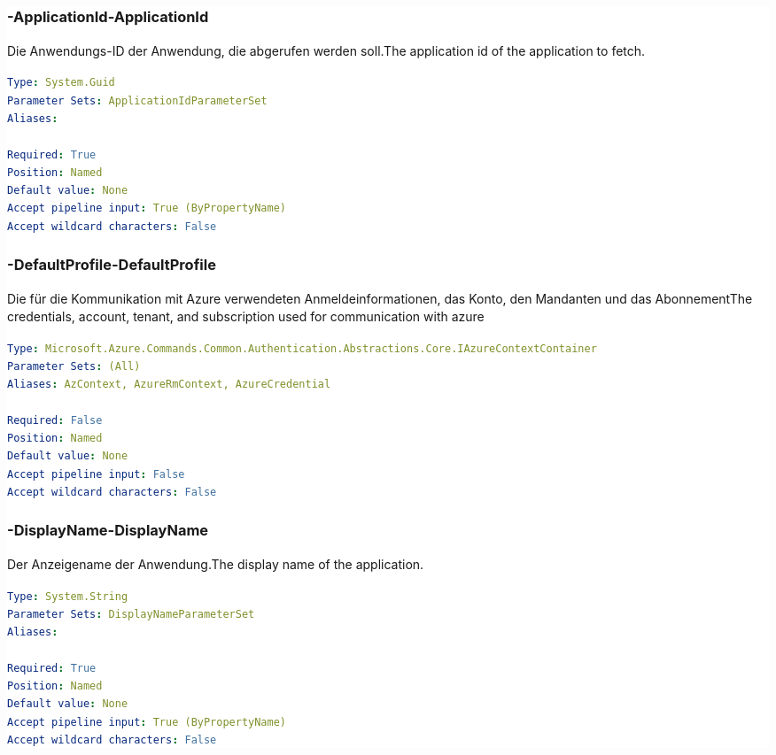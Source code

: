 ### <span data-ttu-id="bf63e-125">-ApplicationId</span><span class="sxs-lookup"><span data-stu-id="bf63e-125">-ApplicationId</span></span>
<span data-ttu-id="bf63e-126">Die Anwendungs-ID der Anwendung, die abgerufen werden soll.</span><span class="sxs-lookup"><span data-stu-id="bf63e-126">The application id of the application to fetch.</span></span>

```yaml
Type: System.Guid
Parameter Sets: ApplicationIdParameterSet
Aliases:

Required: True
Position: Named
Default value: None
Accept pipeline input: True (ByPropertyName)
Accept wildcard characters: False
```

### <span data-ttu-id="bf63e-127">-DefaultProfile</span><span class="sxs-lookup"><span data-stu-id="bf63e-127">-DefaultProfile</span></span>
<span data-ttu-id="bf63e-128">Die für die Kommunikation mit Azure verwendeten Anmeldeinformationen, das Konto, den Mandanten und das Abonnement</span><span class="sxs-lookup"><span data-stu-id="bf63e-128">The credentials, account, tenant, and subscription used for communication with azure</span></span>

```yaml
Type: Microsoft.Azure.Commands.Common.Authentication.Abstractions.Core.IAzureContextContainer
Parameter Sets: (All)
Aliases: AzContext, AzureRmContext, AzureCredential

Required: False
Position: Named
Default value: None
Accept pipeline input: False
Accept wildcard characters: False
```

### <span data-ttu-id="bf63e-129">-DisplayName</span><span class="sxs-lookup"><span data-stu-id="bf63e-129">-DisplayName</span></span>
<span data-ttu-id="bf63e-130">Der Anzeigename der Anwendung.</span><span class="sxs-lookup"><span data-stu-id="bf63e-130">The display name of the application.</span></span>

```yaml
Type: System.String
Parameter Sets: DisplayNameParameterSet
Aliases:

Required: True
Position: Named
Default value: None
Accept pipeline input: True (ByPropertyName)
Accept wildcard characters: False
```
